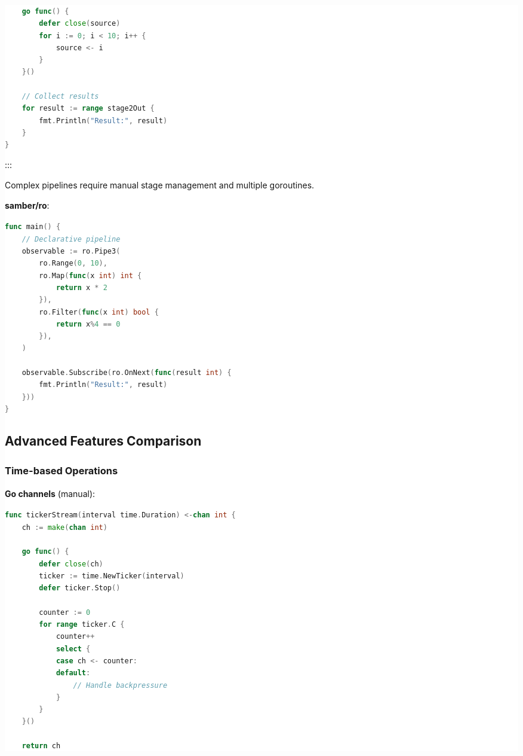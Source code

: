 ```go
    go func() {
        defer close(source)
        for i := 0; i < 10; i++ {
            source <- i
        }
    }()

    // Collect results
    for result := range stage2Out {
        fmt.Println("Result:", result)
    }
}
```

:::

Complex pipelines require manual stage management and multiple goroutines.

**samber/ro**:
```go
func main() {
    // Declarative pipeline
    observable := ro.Pipe3(
        ro.Range(0, 10),
        ro.Map(func(x int) int {
            return x * 2
        }),
        ro.Filter(func(x int) bool {
            return x%4 == 0
        }),
    )

    observable.Subscribe(ro.OnNext(func(result int) {
        fmt.Println("Result:", result)
    }))
}
```

## Advanced Features Comparison

### Time-based Operations

**Go channels** (manual):
```go
func tickerStream(interval time.Duration) <-chan int {
    ch := make(chan int)

    go func() {
        defer close(ch)
        ticker := time.NewTicker(interval)
        defer ticker.Stop()

        counter := 0
        for range ticker.C {
            counter++
            select {
            case ch <- counter:
            default:
                // Handle backpressure
            }
        }
    }()

    return ch
```